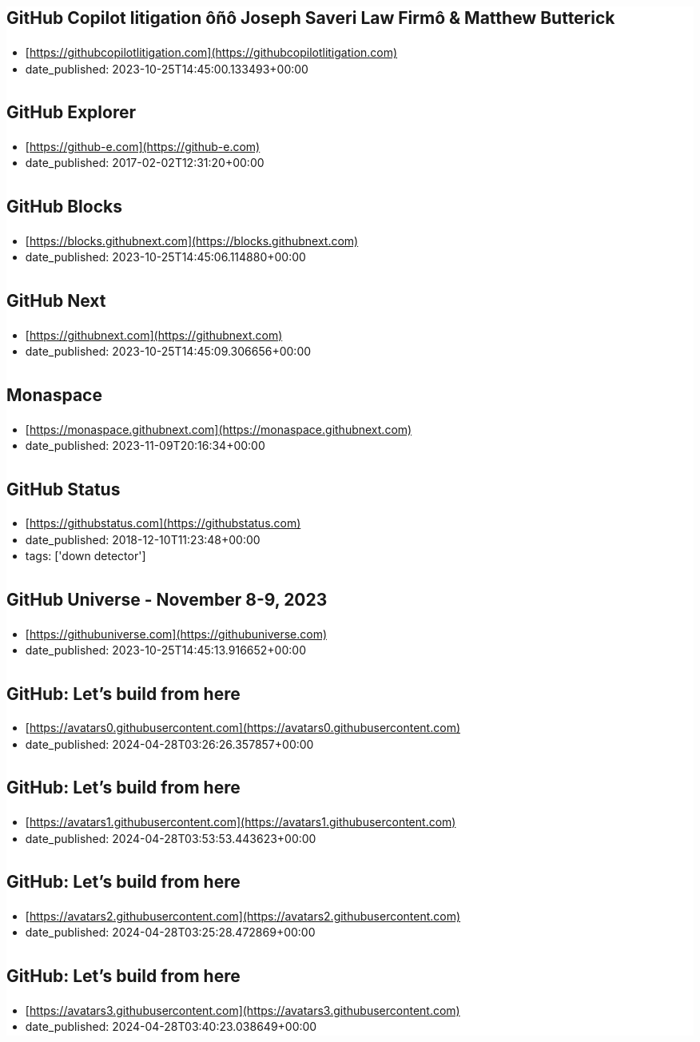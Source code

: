  ## GitHub Copilot litigation ôñô Joseph Saveri Law Firmô & Matthew Butterick
 - [https://githubcopilotlitigation.com](https://githubcopilotlitigation.com)
 - date_published: 2023-10-25T14:45:00.133493+00:00

 ## GitHub Explorer
 - [https://github-e.com](https://github-e.com)
 - date_published: 2017-02-02T12:31:20+00:00

 ## GitHub Blocks
 - [https://blocks.githubnext.com](https://blocks.githubnext.com)
 - date_published: 2023-10-25T14:45:06.114880+00:00

 ## GitHub Next
 - [https://githubnext.com](https://githubnext.com)
 - date_published: 2023-10-25T14:45:09.306656+00:00

 ## Monaspace
 - [https://monaspace.githubnext.com](https://monaspace.githubnext.com)
 - date_published: 2023-11-09T20:16:34+00:00

 ## GitHub Status
 - [https://githubstatus.com](https://githubstatus.com)
 - date_published: 2018-12-10T11:23:48+00:00
 - tags: ['down detector']

 ## GitHub Universe - November 8-9, 2023
 - [https://githubuniverse.com](https://githubuniverse.com)
 - date_published: 2023-10-25T14:45:13.916652+00:00

 ## GitHub: Let’s build from here
 - [https://avatars0.githubusercontent.com](https://avatars0.githubusercontent.com)
 - date_published: 2024-04-28T03:26:26.357857+00:00

 ## GitHub: Let’s build from here
 - [https://avatars1.githubusercontent.com](https://avatars1.githubusercontent.com)
 - date_published: 2024-04-28T03:53:53.443623+00:00

 ## GitHub: Let’s build from here
 - [https://avatars2.githubusercontent.com](https://avatars2.githubusercontent.com)
 - date_published: 2024-04-28T03:25:28.472869+00:00

 ## GitHub: Let’s build from here
 - [https://avatars3.githubusercontent.com](https://avatars3.githubusercontent.com)
 - date_published: 2024-04-28T03:40:23.038649+00:00
